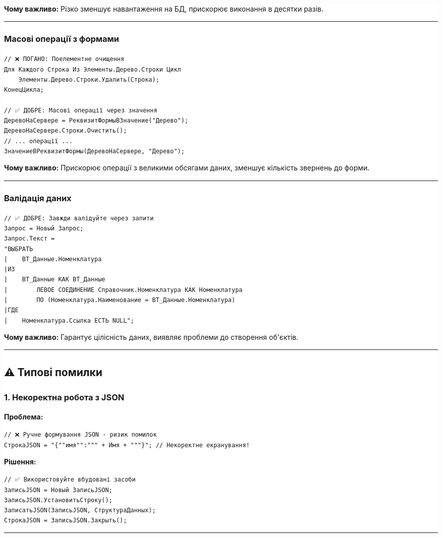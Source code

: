 **Чому важливо:** Різко зменшує навантаження на БД, прискорює виконання в десятки разів.

---

### Масові операції з формами
```1c
// ❌ ПОГАНО: Поелементне очищення
Для Каждого Строка Из Элементы.Дерево.Строки Цикл
    Элементы.Дерево.Строки.Удалить(Строка);
КонецЦикла;

// ✅ ДОБРЕ: Масові операції через значення
ДеревоНаСервере = РеквизитФормыВЗначение("Дерево");
ДеревоНаСервере.Строки.Очистить();
// ... операції ...
ЗначениеВРеквизитФормы(ДеревоНаСервере, "Дерево");
```

**Чому важливо:** Прискорює операції з великими обсягами даних, зменшує кількість звернень до форми.

---

### Валідація даних
```1c
// ✅ ДОБРЕ: Завжди валідуйте через запити
Запрос = Новый Запрос;
Запрос.Текст = 
"ВЫБРАТЬ
|    ВТ_Данные.Номенклатура
|ИЗ
|    ВТ_Данные КАК ВТ_Данные
|        ЛЕВОЕ СОЕДИНЕНИЕ Справочник.Номенклатура КАК Номенклатура
|        ПО (Номенклатура.Наименование = ВТ_Данные.Номенклатура)
|ГДЕ
|    Номенклатура.Ссылка ЕСТЬ NULL";
```

**Чому важливо:** Гарантує цілісність даних, виявляє проблеми до створення об'єктів.

---

## ⚠️ Типові помилки

### 1. Некоректна робота з JSON

**Проблема:**
```1c
// ❌ Ручне формування JSON - ризик помилок
СтрокаJSON = "{""имя"":""" + Имя + """}"; // Некоректне екранування!
```

**Рішення:**
```1c
// ✅ Використовуйте вбудовані засоби
ЗаписьJSON = Новый ЗаписьJSON;
ЗаписьJSON.УстановитьСтроку();
ЗаписатьJSON(ЗаписьJSON, СтруктураДанных);
СтрокаJSON = ЗаписьJSON.Закрыть();
```

---